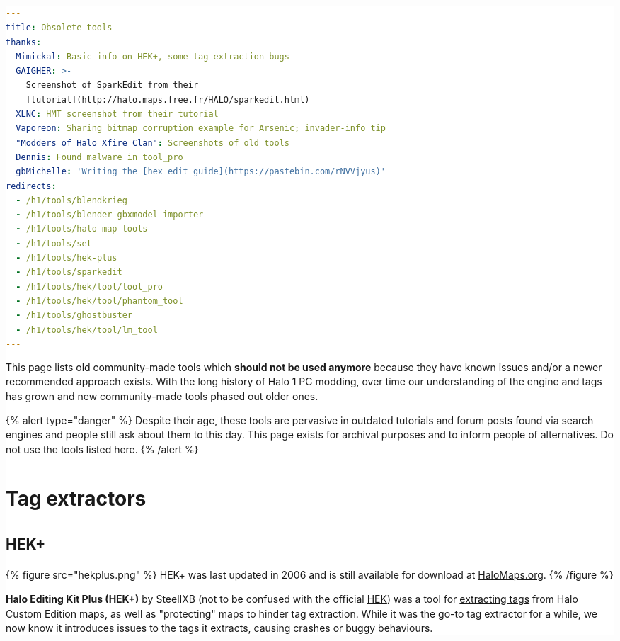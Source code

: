 ```yaml
---
title: Obsolete tools
thanks:
  Mimickal: Basic info on HEK+, some tag extraction bugs
  GAIGHER: >-
    Screenshot of SparkEdit from their
    [tutorial](http://halo.maps.free.fr/HALO/sparkedit.html)
  XLNC: HMT screenshot from their tutorial
  Vaporeon: Sharing bitmap corruption example for Arsenic; invader-info tip
  "Modders of Halo Xfire Clan": Screenshots of old tools
  Dennis: Found malware in tool_pro
  gbMichelle: 'Writing the [hex edit guide](https://pastebin.com/rNVVjyus)'
redirects:
  - /h1/tools/blendkrieg
  - /h1/tools/blender-gbxmodel-importer
  - /h1/tools/halo-map-tools
  - /h1/tools/set
  - /h1/tools/hek-plus
  - /h1/tools/sparkedit
  - /h1/tools/hek/tool/tool_pro
  - /h1/tools/hek/tool/phantom_tool
  - /h1/tools/ghostbuster
  - /h1/tools/hek/tool/lm_tool
---
```

This page lists old community-made tools which **should not be used anymore** because they have known issues and/or a newer recommended approach exists. With the long history of Halo 1 PC modding, over time our understanding of the engine and tags has grown and new community-made tools phased out older ones.

{% alert type="danger" %}
Despite their age, these tools are pervasive in outdated tutorials and forum posts found via search engines and people still ask about them to this day. This page exists for archival purposes and to inform people of alternatives. Do not use the tools listed here.
{% /alert %}

# Tag extractors
## HEK+
{% figure src="hekplus.png" %}
HEK+ was last updated in 2006 and is still available for download at [HaloMaps.org](http://hce.halomaps.org/index.cfm?fid=2289).
{% /figure %}

**Halo Editing Kit Plus (HEK+)** by SteelIXB (not to be confused with the official [HEK](~custom-edition#halo-editing-kit)) was a tool for [extracting tags](~maps#extracting-tags-from-maps) from Halo Custom Edition maps, as well as "protecting" maps to hinder tag extraction. While it was the go-to tag extractor for a while, we now know it introduces issues to the tags it extracts, causing crashes or buggy behaviours.
